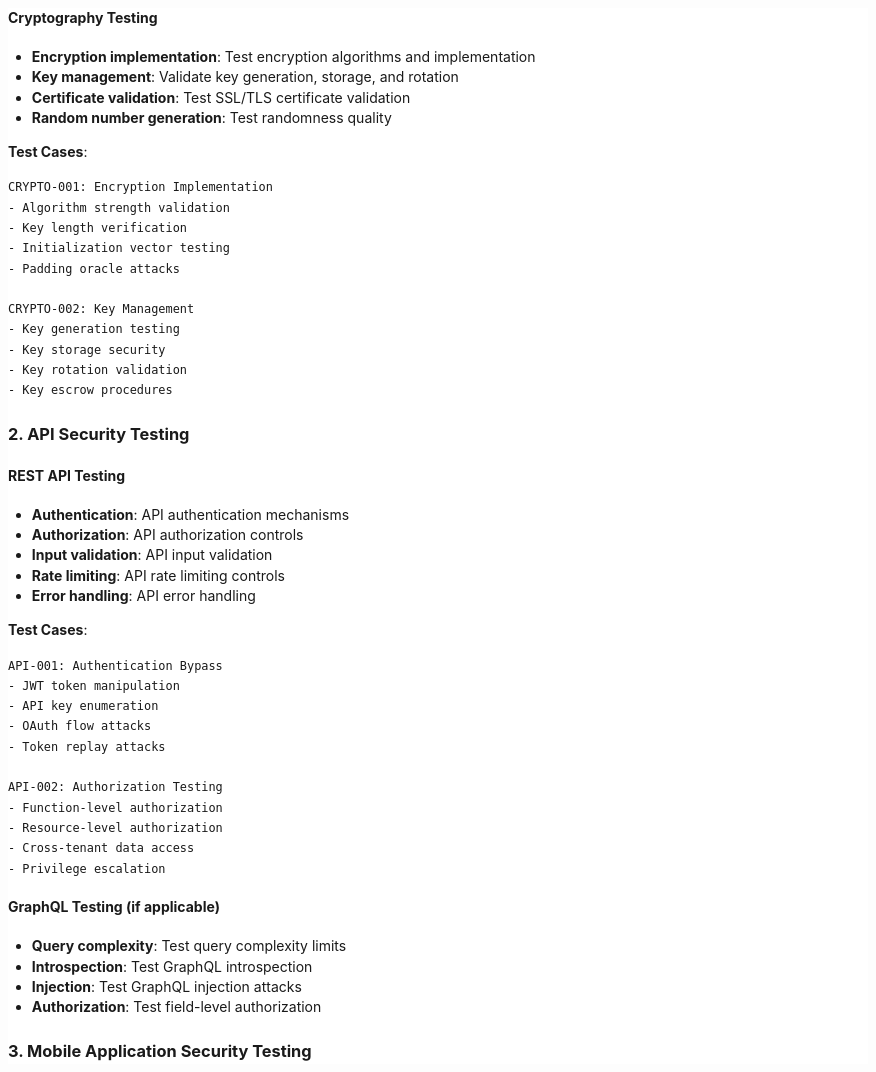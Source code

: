#### Cryptography Testing
- **Encryption implementation**: Test encryption algorithms and implementation
- **Key management**: Validate key generation, storage, and rotation
- **Certificate validation**: Test SSL/TLS certificate validation
- **Random number generation**: Test randomness quality

**Test Cases**:
```
CRYPTO-001: Encryption Implementation
- Algorithm strength validation
- Key length verification
- Initialization vector testing
- Padding oracle attacks

CRYPTO-002: Key Management
- Key generation testing
- Key storage security
- Key rotation validation
- Key escrow procedures
```

### 2. API Security Testing

#### REST API Testing
- **Authentication**: API authentication mechanisms
- **Authorization**: API authorization controls
- **Input validation**: API input validation
- **Rate limiting**: API rate limiting controls
- **Error handling**: API error handling

**Test Cases**:
```
API-001: Authentication Bypass
- JWT token manipulation
- API key enumeration
- OAuth flow attacks
- Token replay attacks

API-002: Authorization Testing
- Function-level authorization
- Resource-level authorization
- Cross-tenant data access
- Privilege escalation
```

#### GraphQL Testing (if applicable)
- **Query complexity**: Test query complexity limits
- **Introspection**: Test GraphQL introspection
- **Injection**: Test GraphQL injection attacks
- **Authorization**: Test field-level authorization

### 3. Mobile Application Security Testing
